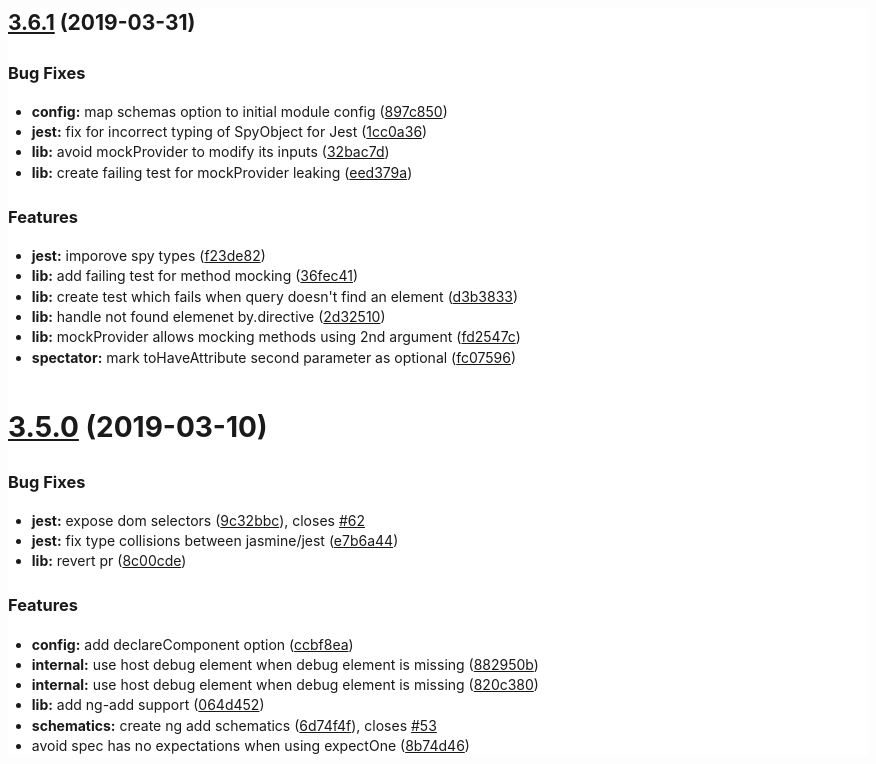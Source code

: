 
<a name="3.6.1"></a>
## [3.6.1](https://github.com/ngneat/spectator/compare/3.6.0...3.6.1) (2019-03-31)


### Bug Fixes

* **config:** map schemas option to initial module config ([897c850](https://github.com/ngneat/spectator/commit/897c850))
* **jest:** fix for incorrect typing of SpyObject for Jest ([1cc0a36](https://github.com/ngneat/spectator/commit/1cc0a36))
* **lib:** avoid mockProvider to modify its inputs ([32bac7d](https://github.com/ngneat/spectator/commit/32bac7d))
* **lib:** create failing test for mockProvider leaking ([eed379a](https://github.com/ngneat/spectator/commit/eed379a))


### Features

* **jest:** imporove spy types ([f23de82](https://github.com/ngneat/spectator/commit/f23de82))
* **lib:** add failing test for method mocking ([36fec41](https://github.com/ngneat/spectator/commit/36fec41))
* **lib:** create test which fails when query doesn't find an element ([d3b3833](https://github.com/ngneat/spectator/commit/d3b3833))
* **lib:** handle not found elemenet by.directive ([2d32510](https://github.com/ngneat/spectator/commit/2d32510))
* **lib:** mockProvider allows mocking methods using 2nd argument ([fd2547c](https://github.com/ngneat/spectator/commit/fd2547c))
* **spectator:** mark toHaveAttribute second parameter as optional ([fc07596](https://github.com/ngneat/spectator/commit/fc07596))



<a name="3.5.0"></a>
# [3.5.0](https://github.com/ngneat/spectator/compare/3.1.0...3.5.0) (2019-03-10)


### Bug Fixes

* **jest:** expose dom selectors ([9c32bbc](https://github.com/ngneat/spectator/commit/9c32bbc)), closes [#62](https://github.com/ngneat/spectator/issues/62)
* **jest:** fix type collisions between jasmine/jest ([e7b6a44](https://github.com/ngneat/spectator/commit/e7b6a44))
* **lib:** revert pr ([8c00cde](https://github.com/ngneat/spectator/commit/8c00cde))


### Features

* **config:** add declareComponent option ([ccbf8ea](https://github.com/ngneat/spectator/commit/ccbf8ea))
* **internal:** use host debug element when debug element is missing ([882950b](https://github.com/ngneat/spectator/commit/882950b))
* **internal:** use host debug element when debug element is missing ([820c380](https://github.com/ngneat/spectator/commit/820c380))
* **lib:** add ng-add support ([064d452](https://github.com/ngneat/spectator/commit/064d452))
* **schematics:** create ng add schematics ([6d74f4f](https://github.com/ngneat/spectator/commit/6d74f4f)), closes [#53](https://github.com/ngneat/spectator/issues/53)
* avoid spec has no expectations when using expectOne ([8b74d46](https://github.com/ngneat/spectator/commit/8b74d46))
